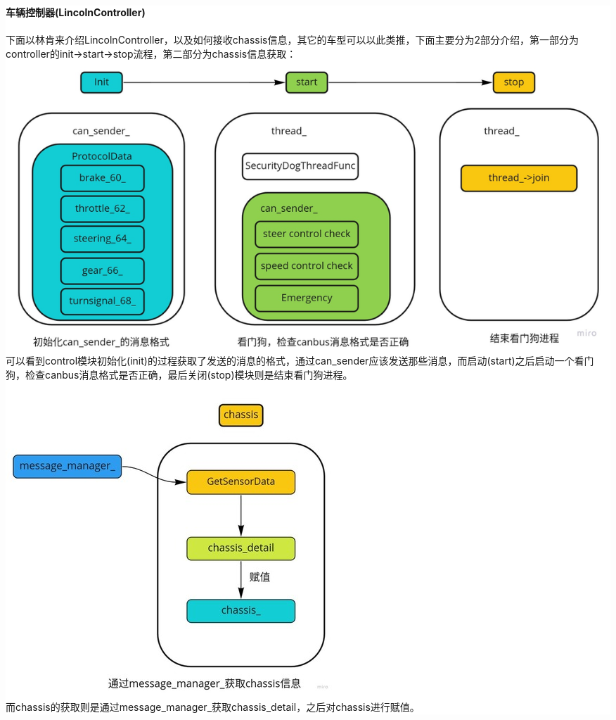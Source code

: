 
<a name="lincoln_controller" />

#### 车辆控制器(LincolnController)
下面以林肯来介绍LincolnController，以及如何接收chassis信息，其它的车型可以以此类推，下面主要分为2部分介绍，第一部分为controller的init->start->stop流程，第二部分为chassis信息获取：
![process](img/process.jpg)  
可以看到control模块初始化(init)的过程获取了发送的消息的格式，通过can_sender应该发送那些消息，而启动(start)之后启动一个看门狗，检查canbus消息格式是否正确，最后关闭(stop)模块则是结束看门狗进程。  

![chassis](img/chassis.jpg)  
而chassis的获取则是通过message_manager_获取chassis_detail，之后对chassis进行赋值。
